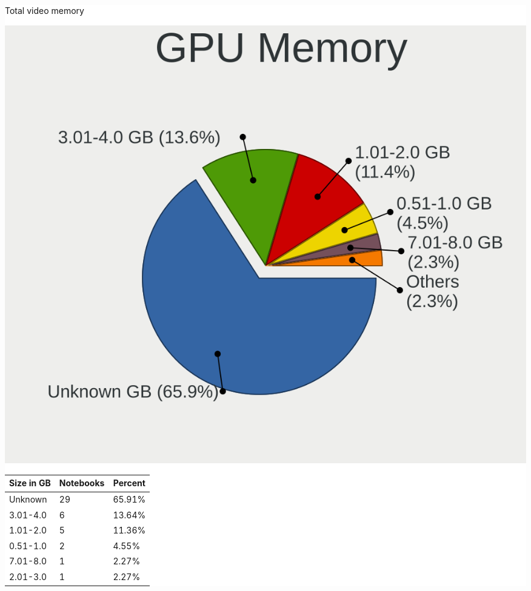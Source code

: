 Total video memory

![GPU Memory](./images/pie_chart/gpu_memory.svg)


| Size in GB | Notebooks | Percent |
|------------|-----------|---------|
| Unknown    | 29        | 65.91%  |
| 3.01-4.0   | 6         | 13.64%  |
| 1.01-2.0   | 5         | 11.36%  |
| 0.51-1.0   | 2         | 4.55%   |
| 7.01-8.0   | 1         | 2.27%   |
| 2.01-3.0   | 1         | 2.27%   |

